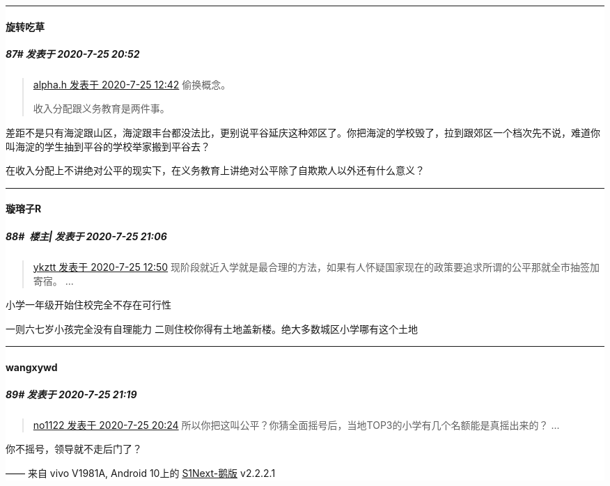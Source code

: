 




-----

####  旋转吃草  
##### 87#       发表于 2020-7-25 20:52



<blockquote><a href="httphttps://bbs.saraba1st.com/2b/forum.php?mod=redirect&amp;goto=findpost&amp;pid=48211116&amp;ptid=1951176" target="_blank">alpha.h 发表于 2020-7-25 12:42</a>
偷换概念。

收入分配跟义务教育是两件事。</blockquote>
差距不是只有海淀跟山区，海淀跟丰台都没法比，更别说平谷延庆这种郊区了。你把海淀的学校毁了，拉到跟郊区一个档次先不说，难道你叫海淀的学生抽到平谷的学校举家搬到平谷去？

在收入分配上不讲绝对公平的现实下，在义务教育上讲绝对公平除了自欺欺人以外还有什么意义？







-----

####  璇瑢子R  
##### 88#         楼主| 发表于 2020-7-25 21:06



<blockquote><a href="httphttps://bbs.saraba1st.com/2b/forum.php?mod=redirect&amp;goto=findpost&amp;pid=48211179&amp;ptid=1951176" target="_blank">ykztt 发表于 2020-7-25 12:50</a>
现阶段就近入学就是最合理的方法，如果有人怀疑国家现在的政策要追求所谓的公平那就全市抽签加寄宿。 ...</blockquote>
小学一年级开始住校完全不存在可行性

一则六七岁小孩完全没有自理能力
二则住校你得有土地盖新楼。绝大多数城区小学哪有这个土地







-----

####  wangxywd  
##### 89#       发表于 2020-7-25 21:19



<blockquote><a href="httphttps://bbs.saraba1st.com/2b/forum.php?mod=redirect&amp;goto=findpost&amp;pid=48214453&amp;ptid=1951176" target="_blank">no1122 发表于 2020-7-25 20:24</a>
所以你把这叫公平？你猜全面摇号后，当地TOP3的小学有几个名额能是真摇出来的？ ...</blockquote>
你不摇号，领导就不走后门了？

—— 来自 vivo V1981A, Android 10上的 [S1Next-鹅版](https://github.com/ykrank/S1-Next/releases) v2.2.2.1




